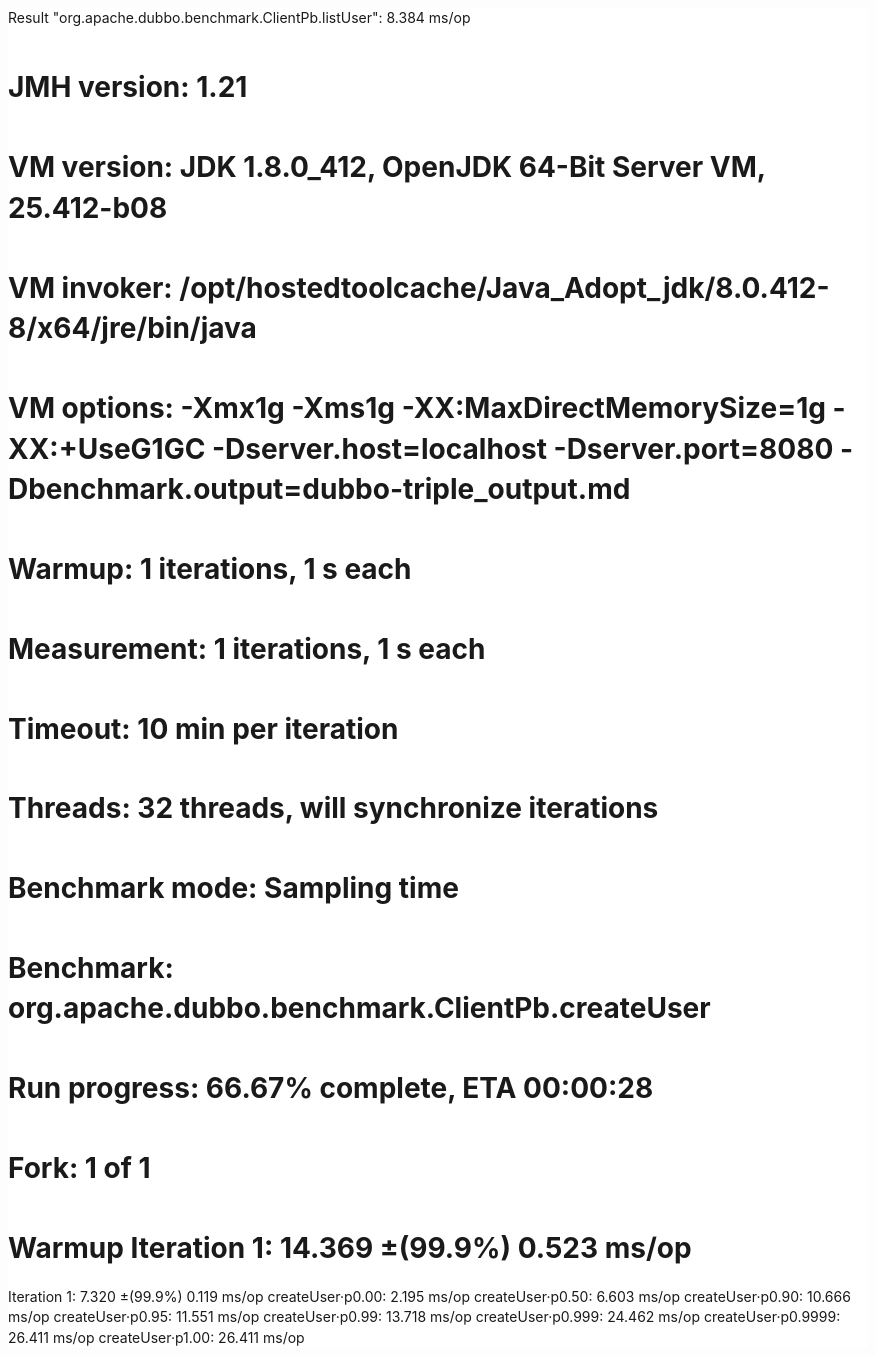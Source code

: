 
Result "org.apache.dubbo.benchmark.ClientPb.listUser":
  8.384 ms/op


# JMH version: 1.21
# VM version: JDK 1.8.0_412, OpenJDK 64-Bit Server VM, 25.412-b08
# VM invoker: /opt/hostedtoolcache/Java_Adopt_jdk/8.0.412-8/x64/jre/bin/java
# VM options: -Xmx1g -Xms1g -XX:MaxDirectMemorySize=1g -XX:+UseG1GC -Dserver.host=localhost -Dserver.port=8080 -Dbenchmark.output=dubbo-triple_output.md
# Warmup: 1 iterations, 1 s each
# Measurement: 1 iterations, 1 s each
# Timeout: 10 min per iteration
# Threads: 32 threads, will synchronize iterations
# Benchmark mode: Sampling time
# Benchmark: org.apache.dubbo.benchmark.ClientPb.createUser

# Run progress: 66.67% complete, ETA 00:00:28
# Fork: 1 of 1
# Warmup Iteration   1: 14.369 ±(99.9%) 0.523 ms/op
Iteration   1: 7.320 ±(99.9%) 0.119 ms/op
                 createUser·p0.00:   2.195 ms/op
                 createUser·p0.50:   6.603 ms/op
                 createUser·p0.90:   10.666 ms/op
                 createUser·p0.95:   11.551 ms/op
                 createUser·p0.99:   13.718 ms/op
                 createUser·p0.999:  24.462 ms/op
                 createUser·p0.9999: 26.411 ms/op
                 createUser·p1.00:   26.411 ms/op
